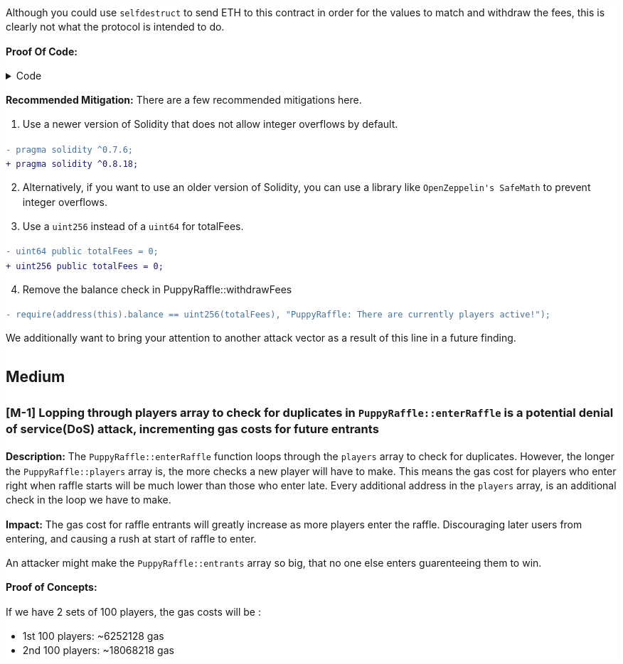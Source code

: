 ```javascript
```
Although you could use `selfdestruct` to send ETH to this contract in order for the values to match and withdraw the fees, this is clearly not what the protocol is intended to do.

**Proof Of Code:**

<details><summary>Code</summary></details>

**Recommended Mitigation:** There are a few recommended mitigations here.

1. Use a newer version of Solidity that does not allow integer overflows by default.
```diff
- pragma solidity ^0.7.6;
+ pragma solidity ^0.8.18;
```
2. Alternatively, if you want to use an older version of Solidity, you can use a library like `OpenZeppelin's SafeMath` to prevent integer overflows.

3. Use a `uint256` instead of a `uint64` for totalFees.
```diff
- uint64 public totalFees = 0;
+ uint256 public totalFees = 0;
```
4. Remove the balance check in PuppyRaffle::withdrawFees
```diff
- require(address(this).balance == uint256(totalFees), "PuppyRaffle: There are currently players active!");
```
We additionally want to bring your attention to another attack vector as a result of this line in a future finding.

## Medium 

### [M-1] Lopping through players array to check for duplicates in `PuppyRaffle::enterRaffle` is a potential denial of service(DoS) attack, incrementing gas costs for future entrants

**Description:** The `PuppyRaffle::enterRaffle` function loops through the `players` array to check for duplicates. However, the longer the `PuppyRaffle::players` array is, the more checks a new player will have to make. This means the gas cost for players who enter right when raffle starts will be much lower than those who enter late. Every additional address in the `players` array, is an additional check in the loop we have to make.

**Impact:** The gas cost for raffle entrants will greatly increase as more players enter the raffle. Discouraging later users from entering, and causing a rush at start of raffle to enter.

An attacker might make the `PuppyRaffle::entrants` array so big, that no one else enters guarenteeing them to win.

**Proof of Concepts:**

If we have 2 sets of 100 players, the gas costs will be :
- 1st 100 players: ~6252128 gas
- 2nd 100 players: ~18068218 gas
